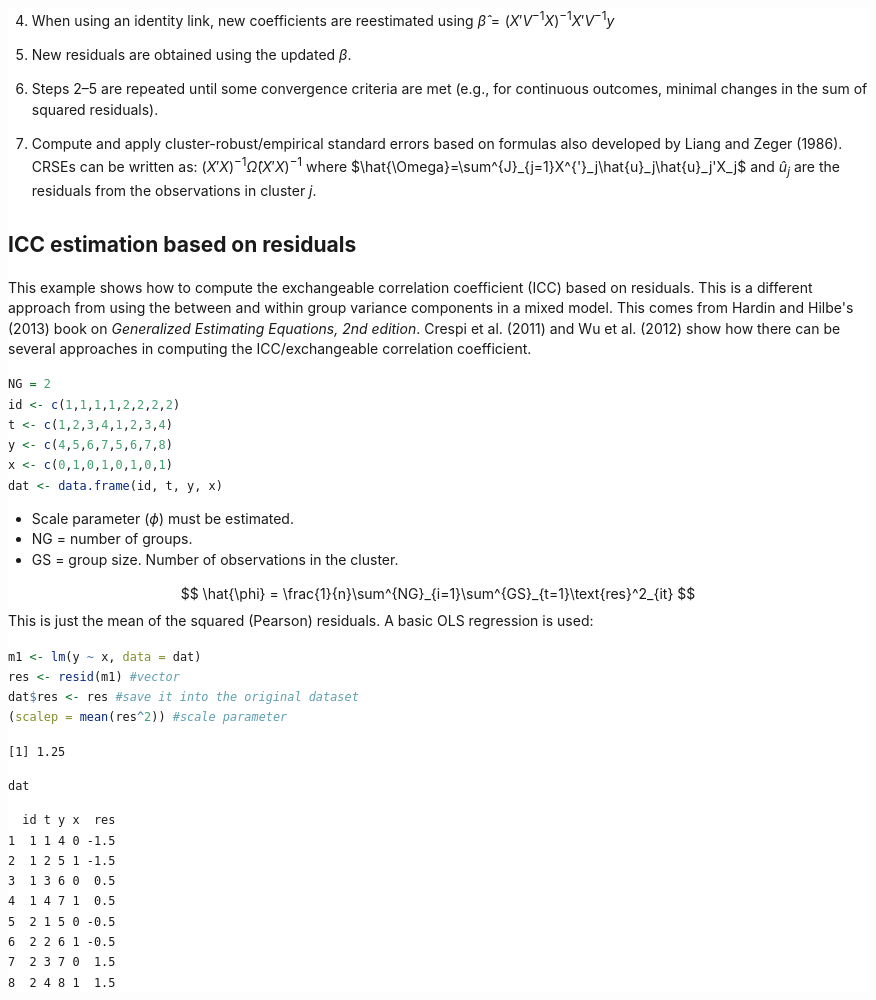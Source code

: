 4. When using an identity link, new coefficients are reestimated using
$\hat{\beta} = (X'V^{-1}X)^{-1}X'V^{-1}y$

5. New residuals are obtained using the updated $\beta$.

6. Steps 2–5 are repeated until some convergence criteria are met (e.g., for continuous
outcomes, minimal changes in the sum of squared residuals).

7. Compute and apply cluster-robust/empirical standard errors based on formulas
also developed by Liang and Zeger (1986). CRSEs can be written as: $(X'X)^{-1}\hat{\Omega}(X'X)^{-1}$ where $\hat{\Omega}=\sum^{J}_{j=1}X^{'}_j\hat{u}_j\hat{u}_j'X_j$ and $\hat{u}_j$ are the residuals from the observations in cluster $j$.

## ICC estimation based on residuals

This example shows how to compute the exchangeable correlation coefficient (ICC) based on residuals. This is a different approach from using the between and within group variance components in a mixed model. This comes from Hardin and Hilbe's (2013) book on *Generalized Estimating Equations, 2nd edition*. Crespi et al. (2011) and Wu et al. (2012) show how there can be several approaches in computing the ICC/exchangeable correlation coefficient. 


``` r
NG = 2
id <- c(1,1,1,1,2,2,2,2)
t <- c(1,2,3,4,1,2,3,4) 
y <- c(4,5,6,7,5,6,7,8) 
x <- c(0,1,0,1,0,1,0,1)
dat <- data.frame(id, t, y, x)
```

- Scale parameter ($\phi$) must be estimated.
- NG = number of groups.
- GS = group size. Number of observations in the cluster.

$$
\hat{\phi} = \frac{1}{n}\sum^{NG}_{i=1}\sum^{GS}_{t=1}\text{res}^2_{it} 
$$
This is just the mean of the squared (Pearson) residuals. A basic OLS regression is used:


``` r
m1 <- lm(y ~ x, data = dat)
res <- resid(m1) #vector
dat$res <- res #save it into the original dataset
(scalep = mean(res^2)) #scale parameter
```

```
[1] 1.25
```

``` r
dat
```

```
  id t y x  res
1  1 1 4 0 -1.5
2  1 2 5 1 -1.5
3  1 3 6 0  0.5
4  1 4 7 1  0.5
5  2 1 5 0 -0.5
6  2 2 6 1 -0.5
7  2 3 7 0  1.5
8  2 4 8 1  1.5
```
